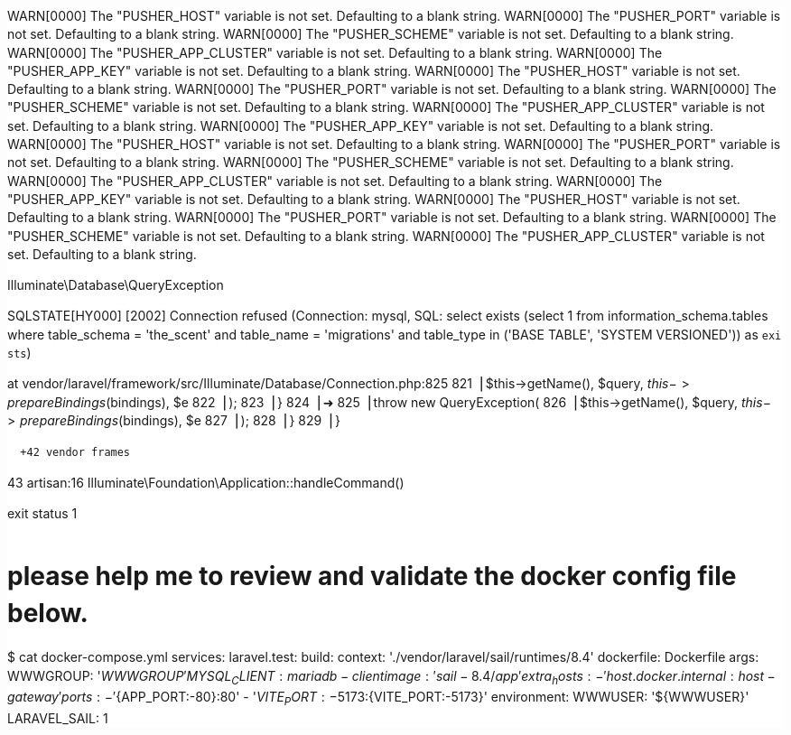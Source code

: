 WARN[0000] The "PUSHER_HOST" variable is not set. Defaulting to a blank string. 
WARN[0000] The "PUSHER_PORT" variable is not set. Defaulting to a blank string. 
WARN[0000] The "PUSHER_SCHEME" variable is not set. Defaulting to a blank string. 
WARN[0000] The "PUSHER_APP_CLUSTER" variable is not set. Defaulting to a blank string. 
WARN[0000] The "PUSHER_APP_KEY" variable is not set. Defaulting to a blank string. 
WARN[0000] The "PUSHER_HOST" variable is not set. Defaulting to a blank string. 
WARN[0000] The "PUSHER_PORT" variable is not set. Defaulting to a blank string. 
WARN[0000] The "PUSHER_SCHEME" variable is not set. Defaulting to a blank string. 
WARN[0000] The "PUSHER_APP_CLUSTER" variable is not set. Defaulting to a blank string. 
WARN[0000] The "PUSHER_APP_KEY" variable is not set. Defaulting to a blank string. 
WARN[0000] The "PUSHER_HOST" variable is not set. Defaulting to a blank string. 
WARN[0000] The "PUSHER_PORT" variable is not set. Defaulting to a blank string. 
WARN[0000] The "PUSHER_SCHEME" variable is not set. Defaulting to a blank string. 
WARN[0000] The "PUSHER_APP_CLUSTER" variable is not set. Defaulting to a blank string. 
WARN[0000] The "PUSHER_APP_KEY" variable is not set. Defaulting to a blank string. 
WARN[0000] The "PUSHER_HOST" variable is not set. Defaulting to a blank string. 
WARN[0000] The "PUSHER_PORT" variable is not set. Defaulting to a blank string. 
WARN[0000] The "PUSHER_SCHEME" variable is not set. Defaulting to a blank string. 
WARN[0000] The "PUSHER_APP_CLUSTER" variable is not set. Defaulting to a blank string. 

   Illuminate\Database\QueryException 

  SQLSTATE[HY000] [2002] Connection refused (Connection: mysql, SQL: select exists (select 1 from information_schema.tables where table_schema = 'the_scent' and table_name = 'migrations' and table_type in ('BASE TABLE', 'SYSTEM VERSIONED')) as `exists`)

  at vendor/laravel/framework/src/Illuminate/Database/Connection.php:825
    821▕                     $this->getName(), $query, $this->prepareBindings($bindings), $e
    822▕                 );
    823▕             }
    824▕ 
  ➜ 825▕             throw new QueryException(
    826▕                 $this->getName(), $query, $this->prepareBindings($bindings), $e
    827▕             );
    828▕         }
    829▕     }

      +42 vendor frames 

  43  artisan:16
      Illuminate\Foundation\Application::handleCommand()

exit status 1


# please help me to review and validate the docker config file below.

$ cat docker-compose.yml 
services:
    laravel.test:
        build:
            context: './vendor/laravel/sail/runtimes/8.4'
            dockerfile: Dockerfile
            args:
                WWWGROUP: '${WWWGROUP}'
                MYSQL_CLIENT: mariadb-client
        image: 'sail-8.4/app'
        extra_hosts:
            - 'host.docker.internal:host-gateway'
        ports:
            - '${APP_PORT:-80}:80'
            - '${VITE_PORT:-5173}:${VITE_PORT:-5173}'
        environment:
            WWWUSER: '${WWWUSER}'
            LARAVEL_SAIL: 1